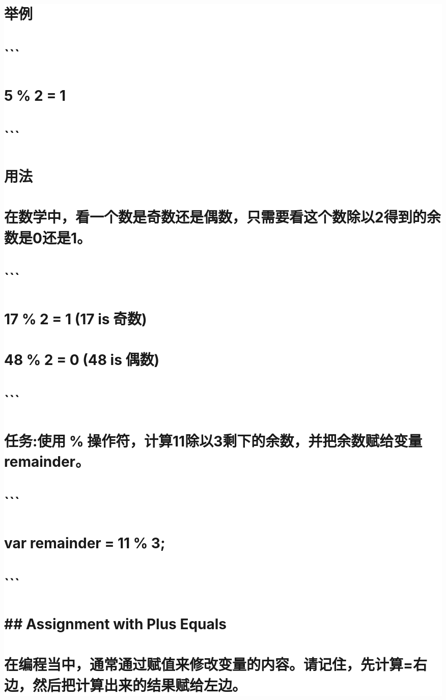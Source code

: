 # 

# 举例

# \`\`\`

# 5 % 2 = 1

# \`\`\`

# 用法

# 在数学中，看一个数是奇数还是偶数，只需要看这个数除以2得到的余数是0还是1。

# \`\`\`

# 17 % 2 = 1 \(17 is 奇数\)

# 48 % 2 = 0 \(48 is 偶数\)

# \`\`\`

# 任务:使用 % 操作符，计算11除以3剩下的余数，并把余数赋给变量remainder。

# \`\`\`

# var remainder = 11 % 3;

# \`\`\`

# 

# \#\# Assignment with Plus Equals

# 在编程当中，通常通过赋值来修改变量的内容。请记住，先计算=右边，然后把计算出来的结果赋给左边。

